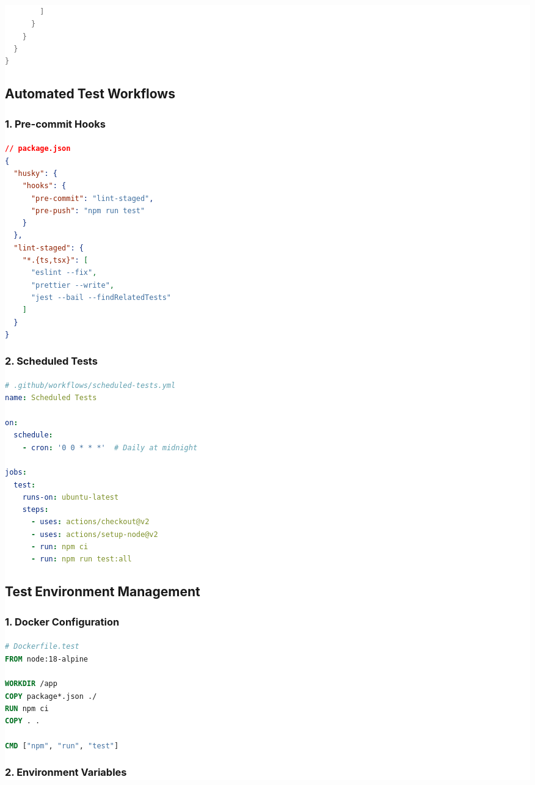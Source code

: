 ```groovy
        ]
      }
    }
  }
}
```
## Automated Test Workflows
### 1. Pre-commit Hooks
```json
// package.json
{
  "husky": {
    "hooks": {
      "pre-commit": "lint-staged",
      "pre-push": "npm run test"
    }
  },
  "lint-staged": {
    "*.{ts,tsx}": [
      "eslint --fix",
      "prettier --write",
      "jest --bail --findRelatedTests"
    ]
  }
}
```
### 2. Scheduled Tests
```yaml
# .github/workflows/scheduled-tests.yml
name: Scheduled Tests

on:
  schedule:
    - cron: '0 0 * * *'  # Daily at midnight

jobs:
  test:
    runs-on: ubuntu-latest
    steps:
      - uses: actions/checkout@v2
      - uses: actions/setup-node@v2
      - run: npm ci
      - run: npm run test:all
```
## Test Environment Management
### 1. Docker Configuration
```dockerfile
# Dockerfile.test
FROM node:18-alpine

WORKDIR /app
COPY package*.json ./
RUN npm ci
COPY . .

CMD ["npm", "run", "test"]
```
### 2. Environment Variables
```typescript
```